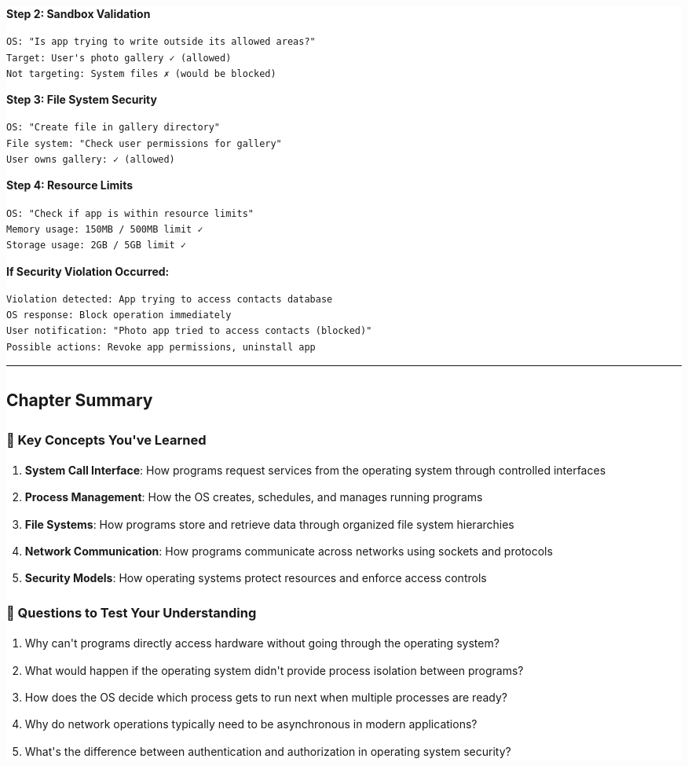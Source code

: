**Step 2: Sandbox Validation**
```
OS: "Is app trying to write outside its allowed areas?"
Target: User's photo gallery ✓ (allowed)
Not targeting: System files ✗ (would be blocked)
```

**Step 3: File System Security**
```
OS: "Create file in gallery directory"
File system: "Check user permissions for gallery"
User owns gallery: ✓ (allowed)
```

**Step 4: Resource Limits**
```
OS: "Check if app is within resource limits"
Memory usage: 150MB / 500MB limit ✓
Storage usage: 2GB / 5GB limit ✓
```

**If Security Violation Occurred:**
```
Violation detected: App trying to access contacts database
OS response: Block operation immediately
User notification: "Photo app tried to access contacts (blocked)"
Possible actions: Revoke app permissions, uninstall app
```

---

## Chapter Summary

### 🎯 Key Concepts You've Learned

1. **System Call Interface**: How programs request services from the operating system through controlled interfaces

2. **Process Management**: How the OS creates, schedules, and manages running programs

3. **File Systems**: How programs store and retrieve data through organized file system hierarchies

4. **Network Communication**: How programs communicate across networks using sockets and protocols

5. **Security Models**: How operating systems protect resources and enforce access controls

### 🤔 Questions to Test Your Understanding

1. Why can't programs directly access hardware without going through the operating system?

2. What would happen if the operating system didn't provide process isolation between programs?

3. How does the OS decide which process gets to run next when multiple processes are ready?

4. Why do network operations typically need to be asynchronous in modern applications?

5. What's the difference between authentication and authorization in operating system security?

